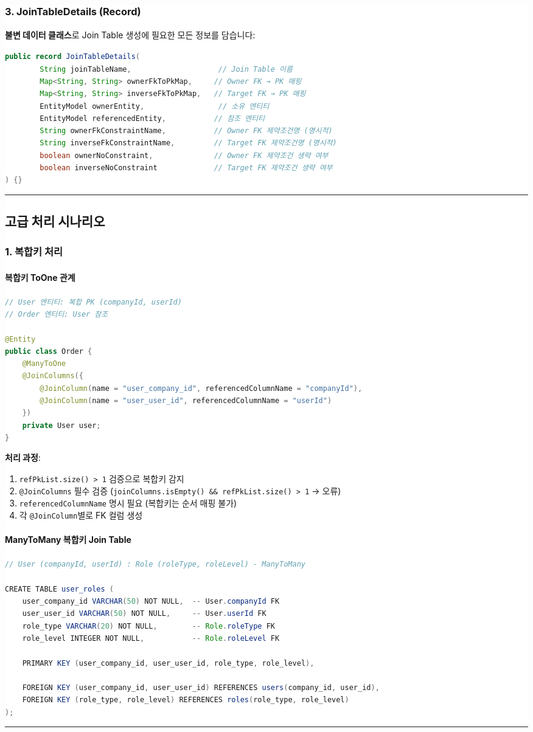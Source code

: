 
### 3. JoinTableDetails (Record)

**불변 데이터 클래스**로 Join Table 생성에 필요한 모든 정보를 담습니다:

```java
public record JoinTableDetails(
        String joinTableName,                    // Join Table 이름
        Map<String, String> ownerFkToPkMap,     // Owner FK → PK 매핑
        Map<String, String> inverseFkToPkMap,   // Target FK → PK 매핑
        EntityModel ownerEntity,                 // 소유 엔티티
        EntityModel referencedEntity,           // 참조 엔티티
        String ownerFkConstraintName,           // Owner FK 제약조건명 (명시적)
        String inverseFkConstraintName,         // Target FK 제약조건명 (명시적)
        boolean ownerNoConstraint,              // Owner FK 제약조건 생략 여부
        boolean inverseNoConstraint             // Target FK 제약조건 생략 여부
) {}
```

---

## 고급 처리 시나리오

### 1. 복합키 처리

#### 복합키 ToOne 관계
```java
// User 엔티티: 복합 PK (companyId, userId)
// Order 엔티티: User 참조

@Entity
public class Order {
    @ManyToOne
    @JoinColumns({
        @JoinColumn(name = "user_company_id", referencedColumnName = "companyId"),
        @JoinColumn(name = "user_user_id", referencedColumnName = "userId")
    })
    private User user;
}
```

**처리 과정**:
1. `refPkList.size() > 1` 검증으로 복합키 감지
2. `@JoinColumns` 필수 검증 (`joinColumns.isEmpty() && refPkList.size() > 1` → 오류)
3. `referencedColumnName` 명시 필요 (복합키는 순서 매핑 불가)
4. 각 `@JoinColumn`별로 FK 컬럼 생성

#### ManyToMany 복합키 Join Table
```java
// User (companyId, userId) : Role (roleType, roleLevel) - ManyToMany

CREATE TABLE user_roles (
    user_company_id VARCHAR(50) NOT NULL,  -- User.companyId FK
    user_user_id VARCHAR(50) NOT NULL,     -- User.userId FK
    role_type VARCHAR(20) NOT NULL,        -- Role.roleType FK  
    role_level INTEGER NOT NULL,           -- Role.roleLevel FK
    
    PRIMARY KEY (user_company_id, user_user_id, role_type, role_level),
    
    FOREIGN KEY (user_company_id, user_user_id) REFERENCES users(company_id, user_id),
    FOREIGN KEY (role_type, role_level) REFERENCES roles(role_type, role_level)
);
```

---
